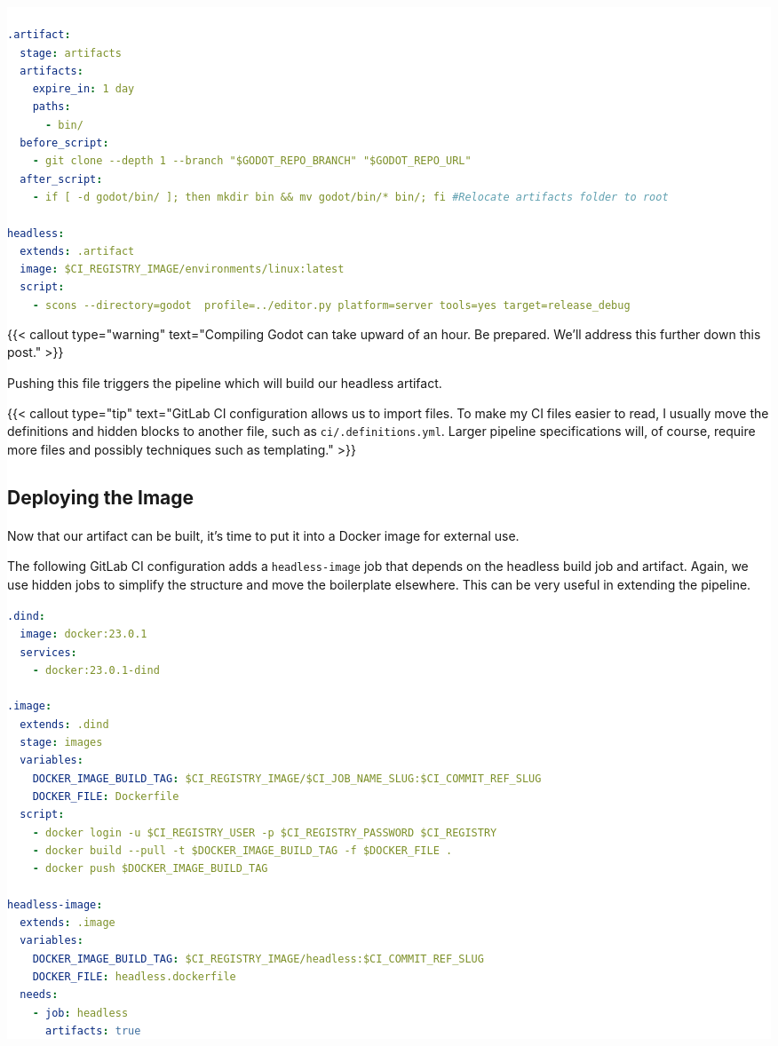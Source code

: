 ```yaml

.artifact:
  stage: artifacts
  artifacts:
    expire_in: 1 day
    paths:
      - bin/
  before_script:
    - git clone --depth 1 --branch "$GODOT_REPO_BRANCH" "$GODOT_REPO_URL"
  after_script:
    - if [ -d godot/bin/ ]; then mkdir bin && mv godot/bin/* bin/; fi #Relocate artifacts folder to root

headless:
  extends: .artifact
  image: $CI_REGISTRY_IMAGE/environments/linux:latest
  script:
    - scons --directory=godot  profile=../editor.py platform=server tools=yes target=release_debug
```

{{< callout type="warning" text="Compiling Godot can take upward of an hour. Be prepared. We’ll address this further down this post." >}}

Pushing this file triggers the pipeline which will build our headless artifact.

{{< callout type="tip" text="GitLab CI configuration allows us to import files. To make my CI files easier to read, I usually move the definitions and hidden blocks to another file, such as `ci/.definitions.yml`. Larger pipeline specifications will, of course, require more files and possibly techniques such as templating." >}}

## Deploying the Image

Now that our artifact can be built, it’s time to put it into a Docker image for external use.

The following GitLab CI configuration adds a `headless-image` job that depends on the headless build job and artifact. Again, we use hidden jobs to simplify the structure and move the boilerplate elsewhere. This can be very useful in extending the pipeline.

```yaml
.dind:
  image: docker:23.0.1
  services:
    - docker:23.0.1-dind

.image:
  extends: .dind
  stage: images
  variables:
    DOCKER_IMAGE_BUILD_TAG: $CI_REGISTRY_IMAGE/$CI_JOB_NAME_SLUG:$CI_COMMIT_REF_SLUG
    DOCKER_FILE: Dockerfile
  script:
    - docker login -u $CI_REGISTRY_USER -p $CI_REGISTRY_PASSWORD $CI_REGISTRY
    - docker build --pull -t $DOCKER_IMAGE_BUILD_TAG -f $DOCKER_FILE .
    - docker push $DOCKER_IMAGE_BUILD_TAG

headless-image:
  extends: .image
  variables:
    DOCKER_IMAGE_BUILD_TAG: $CI_REGISTRY_IMAGE/headless:$CI_COMMIT_REF_SLUG
    DOCKER_FILE: headless.dockerfile
  needs:
    - job: headless
      artifacts: true
```
